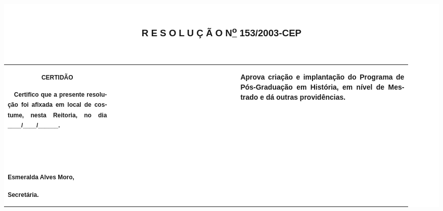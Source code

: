 <body lang=PT-BR style='tab-interval:35.45pt'>

<div class=Section1>

<p class=MsoNormal align=center style='text-align:center'><b style='mso-bidi-font-weight:
normal'><span style='font-size:14.0pt;mso-bidi-font-size:12.0pt;font-family:
Arial;mso-bidi-font-family:"Times New Roman"'><![if !supportEmptyParas]>&nbsp;<![endif]><o:p></o:p></span></b></p>

<p class=MsoNormal align=center style='text-align:center'><b style='mso-bidi-font-weight:
normal'><span style='font-size:14.0pt;mso-bidi-font-size:12.0pt;font-family:
Arial;mso-bidi-font-family:"Times New Roman"'>R E S O L U Ç Ã O N<u><sup>o</sup></u>
153/2003-CEP<o:p></o:p></span></b></p>

<p class=MsoNormal align=center style='text-align:center'><span
style='font-family:Arial;mso-bidi-font-family:"Times New Roman"'><![if !supportEmptyParas]>&nbsp;<![endif]><o:p></o:p></span></p>

<table border=0 cellspacing=0 cellpadding=0 style='border-collapse:collapse;
 mso-padding-alt:0cm 5.4pt 0cm 5.4pt'>
 <tr>
  <td width=196 valign=top style='width:147.15pt;padding:0cm 5.4pt 0cm 5.4pt'>
  <p class=MsoNormal align=center style='text-align:center'><b
  style='mso-bidi-font-weight:normal'><span style='font-size:9.0pt;mso-bidi-font-size:
  12.0pt;font-family:Arial;mso-bidi-font-family:"Times New Roman"'>CERTIDÃO<o:p></o:p></span></b></p>
  <p class=MsoNormal style='text-align:justify'><b style='mso-bidi-font-weight:
  normal'><span style='font-size:9.0pt;mso-bidi-font-size:12.0pt;font-family:
  Arial;mso-bidi-font-family:"Times New Roman"'><span style="mso-spacerun:
  yes">   </span>Certifico que a presente resolução foi afixada em local de
  costume, nesta Reitoria, no dia ____/____/______.<o:p></o:p></span></b></p>
  <p class=MsoNormal style='text-align:justify'><b style='mso-bidi-font-weight:
  normal'><span style='font-size:9.0pt;mso-bidi-font-size:12.0pt;font-family:
  Arial;mso-bidi-font-family:"Times New Roman"'><![if !supportEmptyParas]>&nbsp;<![endif]><o:p></o:p></span></b></p>
  <p class=MsoNormal style='text-align:justify'><b style='mso-bidi-font-weight:
  normal'><span style='font-size:9.0pt;mso-bidi-font-size:12.0pt;font-family:
  Arial;mso-bidi-font-family:"Times New Roman"'><![if !supportEmptyParas]>&nbsp;<![endif]><o:p></o:p></span></b></p>
  <p class=MsoNormal><b style='mso-bidi-font-weight:normal'><span
  style='font-size:9.0pt;mso-bidi-font-size:12.0pt;font-family:Arial;
  mso-bidi-font-family:"Times New Roman"'>Esmeralda Alves Moro,<o:p></o:p></span></b></p>
  <p class=MsoNormal><b style='mso-bidi-font-weight:normal'><span
  style='font-size:9.0pt;mso-bidi-font-size:12.0pt;font-family:Arial;
  mso-bidi-font-family:"Times New Roman"'>Secretária.<o:p></o:p></span></b></p>
  </td>
  <td width=235 valign=top style='width:176.45pt;padding:0cm 5.4pt 0cm 5.4pt'>
  <p class=MsoNormal style='margin-right:-5.4pt'><![if !supportEmptyParas]>&nbsp;<![endif]><span
  style='font-size:11.0pt;mso-bidi-font-size:12.0pt;font-family:Arial;
  mso-bidi-font-family:"Times New Roman"'><o:p></o:p></span></p>
  </td>
  <td width=324 valign=top style='width:243.0pt;padding:0cm 5.4pt 0cm 5.4pt'>
  <p class=MsoNormal style='text-align:justify'><b style='mso-bidi-font-weight:
  normal'><span style='font-family:Arial;mso-bidi-font-family:"Times New Roman"'>Aprova
  criação e implantação do Programa de Pós-Graduação em História, em nível de
  Mestrado e dá outras providências.<o:p></o:p></span></b></p>
  </td>
 </tr>
</table>
